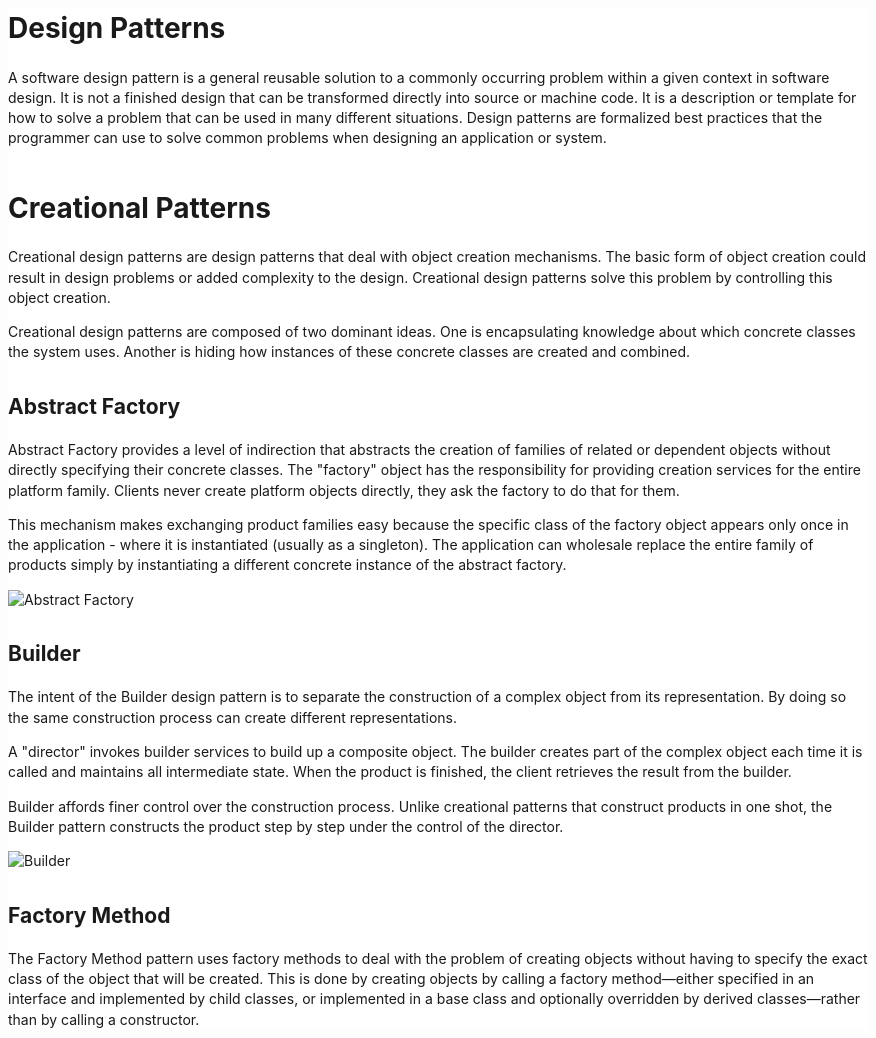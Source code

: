 # Design Patterns

A software design pattern is a general reusable solution to a commonly occurring problem within a given context in software design. It is not a finished design that can be transformed directly into source or machine code. It is a description or template for how to solve a problem that can be used in many different situations. Design patterns are formalized best practices that the programmer can use to solve common problems when designing an application or system.

# Creational Patterns

Creational design patterns are design patterns that deal with object creation mechanisms. The basic form of object creation could result in design problems or added complexity to the design. Creational design patterns solve this problem by controlling this object creation.

Creational design patterns are composed of two dominant ideas. One is encapsulating knowledge about which concrete classes the system uses. Another is hiding how instances of these concrete classes are created and combined.

## Abstract Factory
Abstract Factory provides a level of indirection that abstracts the creation of families of related or dependent objects without directly specifying their concrete classes. The "factory" object has the responsibility for providing creation services for the entire platform family. Clients never create platform objects directly, they ask the factory to do that for them.

This mechanism makes exchanging product families easy because the specific class of the factory object appears only once in the application - where it is instantiated (usually as a singleton). The application can wholesale replace the entire family of products simply by instantiating a different concrete instance of the abstract factory.

![Abstract Factory](https://www.dofactory.com/images/diagrams/net/abstract.gif)

## Builder

The intent of the Builder design pattern is to separate the construction of a complex object from its representation. By doing so the same construction process can create different representations.

A "director" invokes builder services to build up a composite object. The builder creates part of the complex object each time it is called and maintains all intermediate state. When the product is finished, the client retrieves the result from the builder.

Builder affords finer control over the construction process. Unlike creational patterns that construct products in one shot, the Builder pattern constructs the product step by step under the control of the director.

![Builder](https://www.dofactory.com/images/diagrams/net/builder.gif)

## Factory Method

The Factory Method pattern uses factory methods to deal with the problem of creating objects without having to specify the exact class of the object that will be created. This is done by creating objects by calling a factory method—either specified in an interface and implemented by child classes, or implemented in a base class and optionally overridden by derived classes—rather than by calling a constructor.
